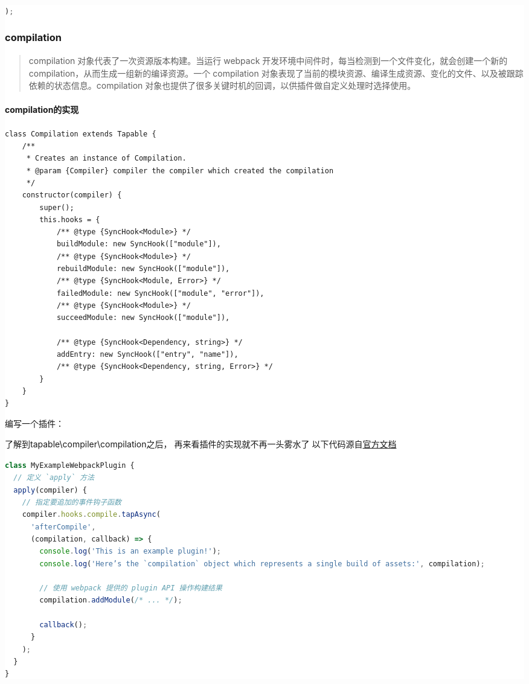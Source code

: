 ````js
);
````

### compilation

> compilation 对象代表了一次资源版本构建。当运行 webpack 开发环境中间件时，每当检测到一个文件变化，就会创建一个新的 compilation，从而生成一组新的编译资源。一个 compilation 对象表现了当前的模块资源、编译生成资源、变化的文件、以及被跟踪依赖的状态信息。compilation 对象也提供了很多关键时机的回调，以供插件做自定义处理时选择使用。

#### compilation的实现

```
class Compilation extends Tapable {
	/**
	 * Creates an instance of Compilation.
	 * @param {Compiler} compiler the compiler which created the compilation
	 */
	constructor(compiler) {
		super();
		this.hooks = {
			/** @type {SyncHook<Module>} */
			buildModule: new SyncHook(["module"]),
			/** @type {SyncHook<Module>} */
			rebuildModule: new SyncHook(["module"]),
			/** @type {SyncHook<Module, Error>} */
			failedModule: new SyncHook(["module", "error"]),
			/** @type {SyncHook<Module>} */
			succeedModule: new SyncHook(["module"]),

			/** @type {SyncHook<Dependency, string>} */
			addEntry: new SyncHook(["entry", "name"]),
			/** @type {SyncHook<Dependency, string, Error>} */
		}
	}
}
```

编写一个插件：

 了解到tapable\compiler\compilation之后， 再来看插件的实现就不再一头雾水了
以下代码源自[官方文档](https://webpack.docschina.org/contribute/writing-a-plugin/) 

```js
class MyExampleWebpackPlugin {
  // 定义 `apply` 方法
  apply(compiler) {
    // 指定要追加的事件钩子函数
    compiler.hooks.compile.tapAsync(
      'afterCompile',
      (compilation, callback) => {
        console.log('This is an example plugin!');
        console.log('Here’s the `compilation` object which represents a single build of assets:', compilation);

        // 使用 webpack 提供的 plugin API 操作构建结果
        compilation.addModule(/* ... */);

        callback();
      }
    );
  }
}
```
